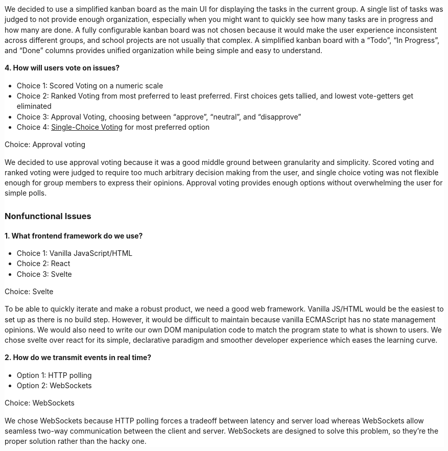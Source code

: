 We decided to use a simplified kanban board as the main UI for displaying the tasks in the current group. A single list of tasks was judged to not provide enough organization, especially when you might want to quickly see how many tasks are in progress and how many are done. A fully configurable kanban board was not chosen because it would make the user experience inconsistent across different groups, and school projects are not usually that complex. A simplified kanban board with a “Todo”, “In Progress”, and “Done” columns provides unified organization while being simple and easy to understand.

**4. How will users vote on issues?**



* Choice 1: Scored Voting on a numeric scale
* Choice 2: Ranked Voting from most preferred to least preferred. First choices gets tallied, and lowest vote-getters get eliminated
* Choice 3: Approval Voting, choosing between “approve”, “neutral”, and “disapprove”
* Choice 4: [Single-Choice Voting](https://en.wikipedia.org/wiki/First-past-the-post_voting#:~:text=the%20candidate%20with%20the%20most%20first%2Dpreference%20marks%20(a%20plurality)%20is%20elected%2C%20regardless%20of%20whether%20they%20have%20over%20half%20of%20votes) for most preferred option

Choice: Approval voting

We decided to use approval voting because it was a good middle ground between granularity and simplicity. Scored voting and ranked voting were judged to require too much arbitrary decision making from the user, and single choice voting was not flexible enough for group members to express their opinions. Approval voting provides enough options without overwhelming the user for simple polls.


### Nonfunctional Issues

**1. What frontend framework do we use?**



* Choice 1: Vanilla JavaScript/HTML
* Choice 2: React
* Choice 3: Svelte

Choice: Svelte

To be able to quickly iterate and make a robust product, we need a good web framework. Vanilla JS/HTML would be the easiest to set up as there is no build step. However, it would be difficult to maintain because vanilla ECMAScript has no state management opinions. We would also need to write our own DOM manipulation code to match the program state to what is shown to users. We chose svelte over react for its simple, declarative paradigm and smoother developer experience which eases the learning curve.

**2. How do we transmit events in real time?**



* Option 1: HTTP polling
* Option 2: WebSockets

Choice: WebSockets

We chose WebSockets because HTTP polling forces a tradeoff between latency and server load whereas WebSockets allow seamless two-way communication between the client and server. WebSockets are designed to solve this problem, so they’re the proper solution rather than the hacky one. 
